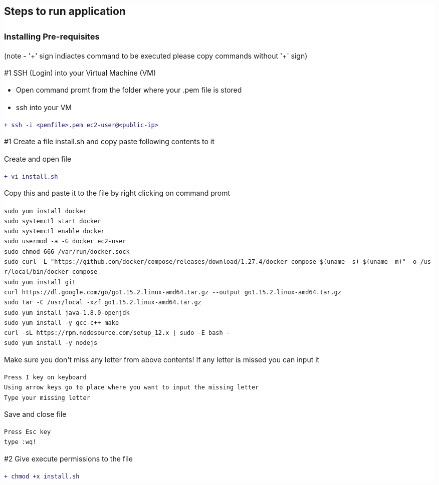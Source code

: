 ## Steps to run application

### Installing Pre-requisites 
(note - '+' sign indiactes command to be executed please copy commands without '+' sign)

#1 SSH (Login) into your Virtual Machine (VM)

- Open command promt from the folder where your .pem file is stored

- ssh into your VM
```diff
+ ssh -i <pemfile>.pem ec2-user@<public-ip>
```

#1 Create a file install.sh and copy paste following contents to it

Create and open file
```diff
+ vi install.sh
```

Copy this and paste it to the file by right clicking on command promt
```
sudo yum install docker
sudo systemctl start docker
sudo systemctl enable docker
sudo usermod -a -G docker ec2-user
sudo chmod 666 /var/run/docker.sock
sudo curl -L "https://github.com/docker/compose/releases/download/1.27.4/docker-compose-$(uname -s)-$(uname -m)" -o /usr/local/bin/docker-compose
sudo yum install git
curl https://dl.google.com/go/go1.15.2.linux-amd64.tar.gz --output go1.15.2.linux-amd64.tar.gz
sudo tar -C /usr/local -xzf go1.15.2.linux-amd64.tar.gz
sudo yum install java-1.8.0-openjdk
sudo yum install -y gcc-c++ make
curl -sL https://rpm.nodesource.com/setup_12.x | sudo -E bash -
sudo yum install -y nodejs
```

Make sure you don't miss any letter from above contents! 
If any letter is missed you can input it
```
Press I key on keyboard
Using arrow keys go to place where you want to input the missing letter
Type your missing letter
```

Save and close file
```
Press Esc key
type :wq!
```

#2 Give execute permissions to the file

```diff
+ chmod +x install.sh
```
